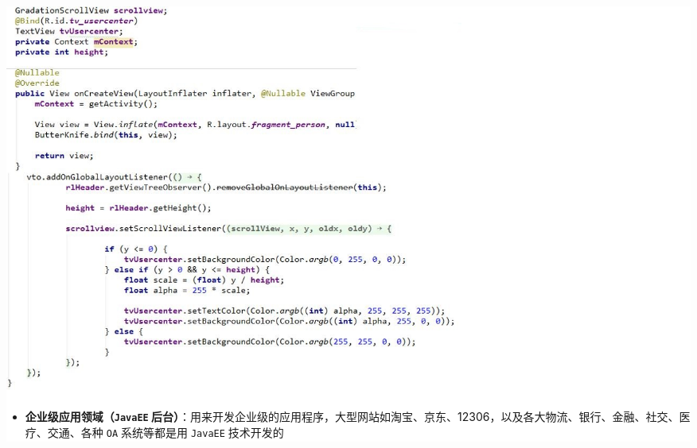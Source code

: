   <img src="assets/20220608_160310.jpg" alt="20220608_160310" style="zoom: 67%;" />

- **企业级应用领域（`JavaEE` 后台）**：用来开发企业级的应用程序，大型网站如淘宝、京东、12306，以及各大物流、银行、金融、社交、医疗、交通、各种 `OA` 系统等都是用 `JavaEE` 技术开发的

